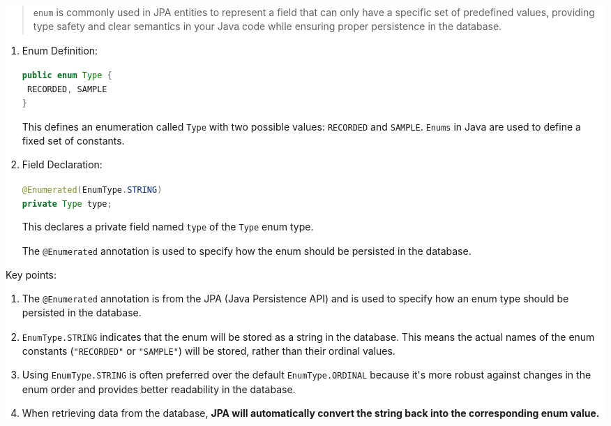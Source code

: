 > `enum` is commonly used in JPA entities to represent a field that can only have a specific set of predefined values, providing type safety and clear semantics in your Java code while ensuring proper persistence in the database.

1. Enum Definition:
   
   ```java
   public enum Type {
    RECORDED, SAMPLE
   }
   ```
   
   This defines an enumeration called `Type` with two possible values: `RECORDED` and `SAMPLE`. `Enums` in Java are used to define a fixed set of constants.

2. Field Declaration:
   
   ```java
   @Enumerated(EnumType.STRING)
   private Type type;
   ```
   
   This declares a private field named `type` of the `Type` enum type. 
   
   The `@Enumerated` annotation is used to specify how the enum should be persisted in the database.

Key points:

1. The `@Enumerated` annotation is from the JPA (Java Persistence API) and is used to specify how an enum type should be persisted in the database.

2. `EnumType.STRING` indicates that the enum will be stored as a string in the database. This means the actual names of the enum constants (`"RECORDED"` or `"SAMPLE"`) will be stored, rather than their ordinal values.

3. Using `EnumType.STRING` is often preferred over the default `EnumType.ORDINAL` because it's more robust against changes in the enum order and provides better readability in the database.

4. When retrieving data from the database, **JPA will automatically convert the string back into the corresponding enum value.**
